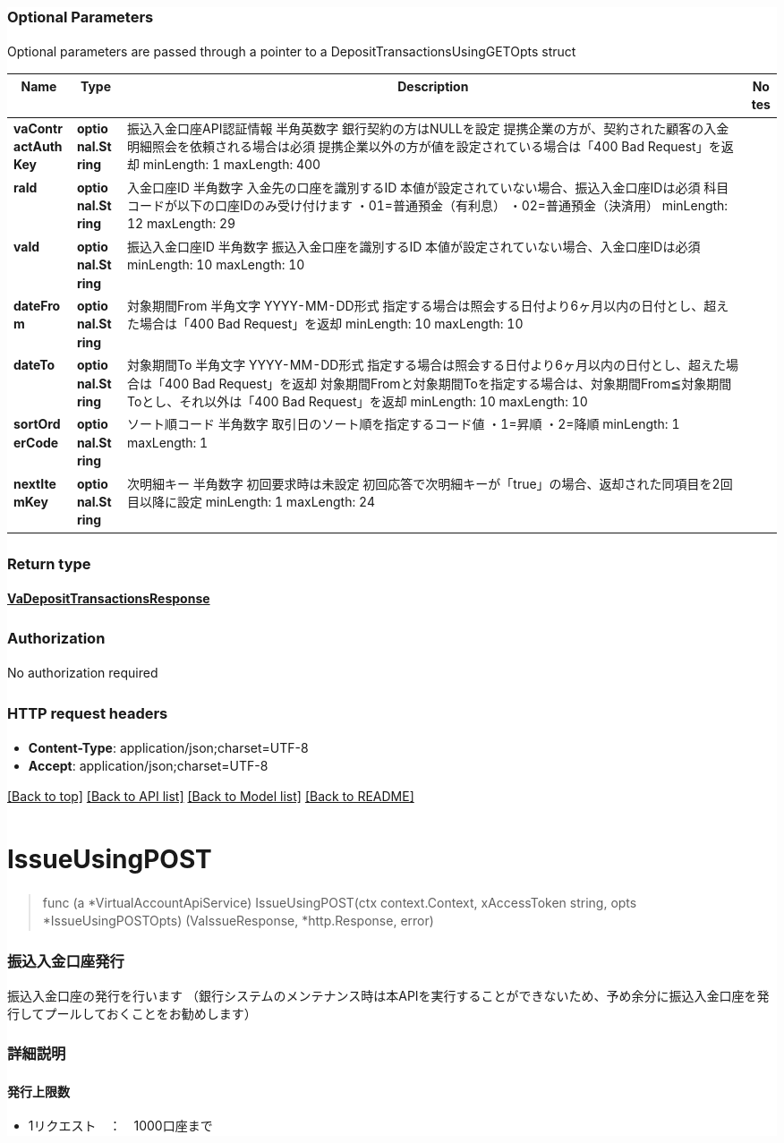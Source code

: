 ### Optional Parameters
Optional parameters are passed through a pointer to a DepositTransactionsUsingGETOpts struct

Name | Type | Description  | Notes
------------- | ------------- | ------------- | -------------
 **vaContractAuthKey** | **optional.String**| 振込入金口座API認証情報 半角英数字 銀行契約の方はNULLを設定 提携企業の方が、契約された顧客の入金明細照会を依頼される場合は必須 提携企業以外の方が値を設定されている場合は「400 Bad Request」を返却 minLength: 1 maxLength: 400  |
 **raId** | **optional.String**| 入金口座ID 半角数字 入金先の口座を識別するID 本値が設定されていない場合、振込入金口座IDは必須 科目コードが以下の口座IDのみ受け付けます ・01&#x3D;普通預金（有利息） ・02&#x3D;普通預金（決済用）  minLength: 12 maxLength: 29  |
 **vaId** | **optional.String**| 振込入金口座ID 半角数字 振込入金口座を識別するID 本値が設定されていない場合、入金口座IDは必須  minLength: 10 maxLength: 10  |
 **dateFrom** | **optional.String**| 対象期間From 半角文字 YYYY-MM-DD形式 指定する場合は照会する日付より6ヶ月以内の日付とし、超えた場合は「400 Bad Request」を返却  minLength: 10 maxLength: 10  |
 **dateTo** | **optional.String**| 対象期間To 半角文字 YYYY-MM-DD形式 指定する場合は照会する日付より6ヶ月以内の日付とし、超えた場合は「400 Bad Request」を返却 対象期間Fromと対象期間Toを指定する場合は、対象期間From≦対象期間Toとし、それ以外は「400 Bad Request」を返却  minLength: 10 maxLength: 10  |
 **sortOrderCode** | **optional.String**| ソート順コード 半角数字 取引日のソート順を指定するコード値 ・1&#x3D;昇順 ・2&#x3D;降順  minLength: 1 maxLength: 1  |
 **nextItemKey** | **optional.String**| 次明細キー 半角数字 初回要求時は未設定 初回応答で次明細キーが「true」の場合、返却された同項目を2回目以降に設定  minLength: 1 maxLength: 24  |

### Return type

[**VaDepositTransactionsResponse**](VaDepositTransactionsResponse.md)

### Authorization

No authorization required

### HTTP request headers

 - **Content-Type**: application/json;charset=UTF-8
 - **Accept**: application/json;charset=UTF-8

[[Back to top]](#) [[Back to API list]](../README.md#documentation-for-api-endpoints) [[Back to Model list]](../README.md#documentation-for-models) [[Back to README]](../README.md)

# **IssueUsingPOST**
> func (a *VirtualAccountApiService) IssueUsingPOST(ctx context.Context, xAccessToken string, opts *IssueUsingPOSTOpts) (VaIssueResponse, *http.Response, error)

### 振込入金口座発行

振込入金口座の発行を行います
（銀行システムのメンテナンス時は本APIを実行することができないため、予め余分に振込入金口座を発行してプールしておくことをお勧めします）

### 詳細説明

#### 発行上限数
* 1リクエスト　：　1000口座まで
